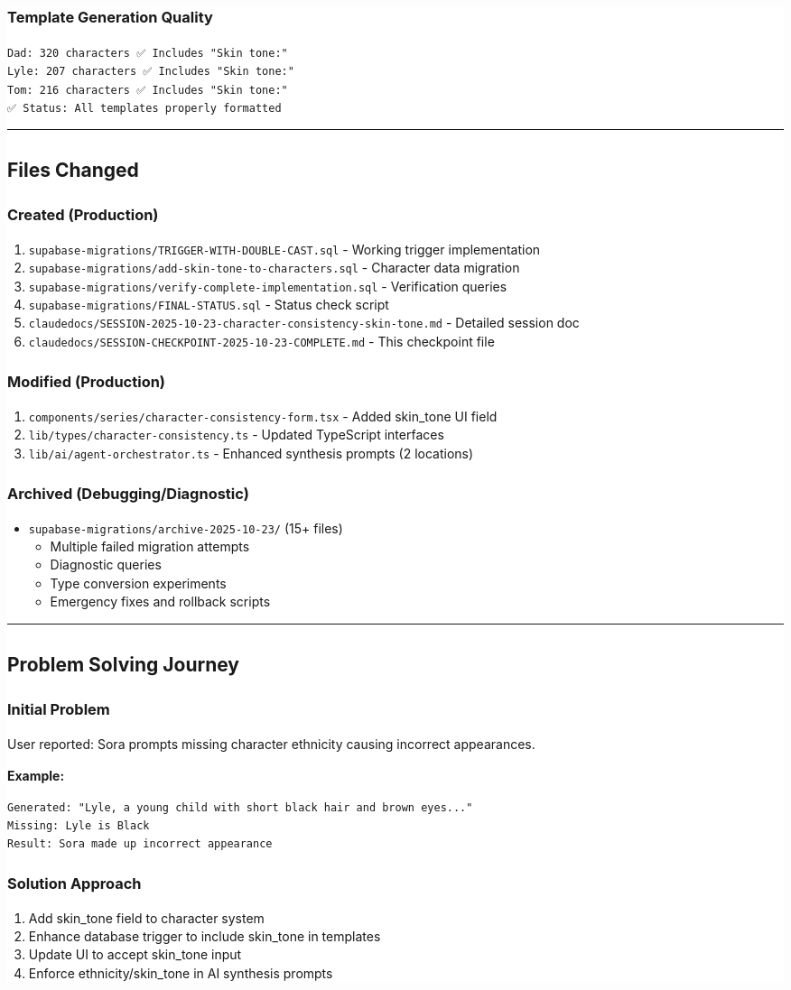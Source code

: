 ### Template Generation Quality
```
Dad: 320 characters ✅ Includes "Skin tone:"
Lyle: 207 characters ✅ Includes "Skin tone:"
Tom: 216 characters ✅ Includes "Skin tone:"
✅ Status: All templates properly formatted
```

---

## Files Changed

### Created (Production)
1. `supabase-migrations/TRIGGER-WITH-DOUBLE-CAST.sql` - Working trigger implementation
2. `supabase-migrations/add-skin-tone-to-characters.sql` - Character data migration
3. `supabase-migrations/verify-complete-implementation.sql` - Verification queries
4. `supabase-migrations/FINAL-STATUS.sql` - Status check script
5. `claudedocs/SESSION-2025-10-23-character-consistency-skin-tone.md` - Detailed session doc
6. `claudedocs/SESSION-CHECKPOINT-2025-10-23-COMPLETE.md` - This checkpoint file

### Modified (Production)
1. `components/series/character-consistency-form.tsx` - Added skin_tone UI field
2. `lib/types/character-consistency.ts` - Updated TypeScript interfaces
3. `lib/ai/agent-orchestrator.ts` - Enhanced synthesis prompts (2 locations)

### Archived (Debugging/Diagnostic)
- `supabase-migrations/archive-2025-10-23/` (15+ files)
  - Multiple failed migration attempts
  - Diagnostic queries
  - Type conversion experiments
  - Emergency fixes and rollback scripts

---

## Problem Solving Journey

### Initial Problem
User reported: Sora prompts missing character ethnicity causing incorrect appearances.

**Example:**
```
Generated: "Lyle, a young child with short black hair and brown eyes..."
Missing: Lyle is Black
Result: Sora made up incorrect appearance
```

### Solution Approach
1. Add skin_tone field to character system
2. Enhance database trigger to include skin_tone in templates
3. Update UI to accept skin_tone input
4. Enforce ethnicity/skin_tone in AI synthesis prompts
